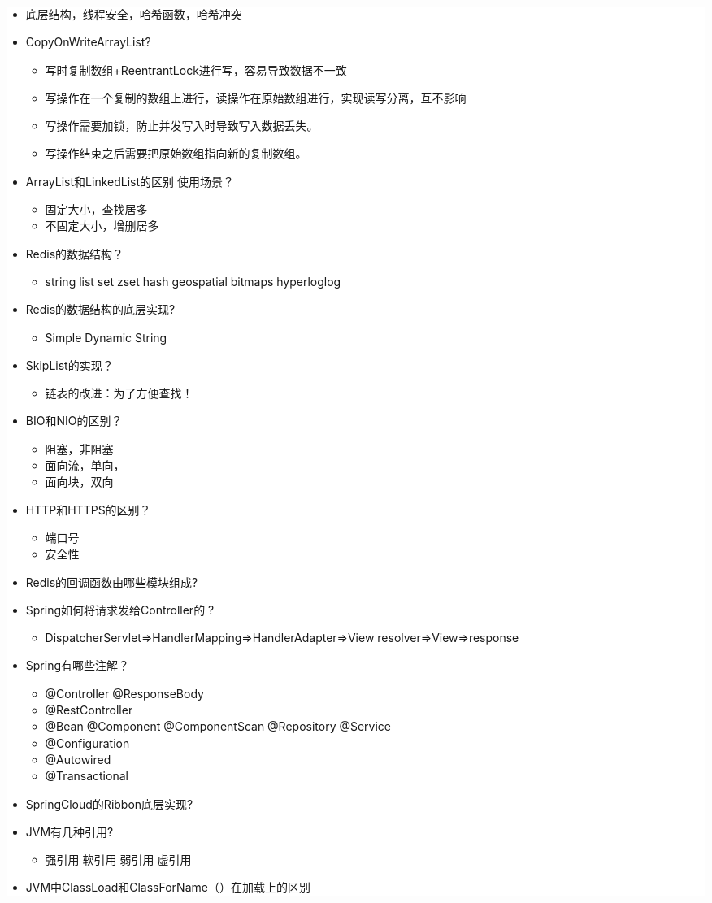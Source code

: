   - 底层结构，线程安全，哈希函数，哈希冲突

- CopyOnWriteArrayList?
  
  - 写时复制数组+ReentrantLock进行写，容易导致数据不一致
  
  - 写操作在一个复制的数组上进行，读操作在原始数组进行，实现读写分离，互不影响
  
  - 写操作需要加锁，防止并发写入时导致写入数据丢失。
  
  - 写操作结束之后需要把原始数组指向新的复制数组。

- ArrayList和LinkedList的区别 使用场景？
  
  - 固定大小，查找居多
  - 不固定大小，增删居多

- Redis的数据结构？
  
  - string list set zset hash geospatial bitmaps hyperloglog

- Redis的数据结构的底层实现?
  
  - Simple Dynamic String

- SkipList的实现？
  
  - 链表的改进：为了方便查找！

- BIO和NIO的区别？
  
  - 阻塞，非阻塞
  - 面向流，单向，
  - 面向块，双向

- HTTP和HTTPS的区别？
  
  - 端口号
  - 安全性

- Redis的回调函数由哪些模块组成?

- Spring如何将请求发给Controller的 ?
  
  - DispatcherServlet=>HandlerMapping=>HandlerAdapter=>View resolver=>View=>response

- Spring有哪些注解？
  
  - @Controller @ResponseBody
  - @RestController
  - @Bean @Component @ComponentScan @Repository @Service
  - @Configuration
  - @Autowired
  - @Transactional

- SpringCloud的Ribbon底层实现?

- JVM有几种引用?
  
  - 强引用 软引用 弱引用 虚引用

- JVM中ClassLoad和ClassForName（）在加载上的区别
  